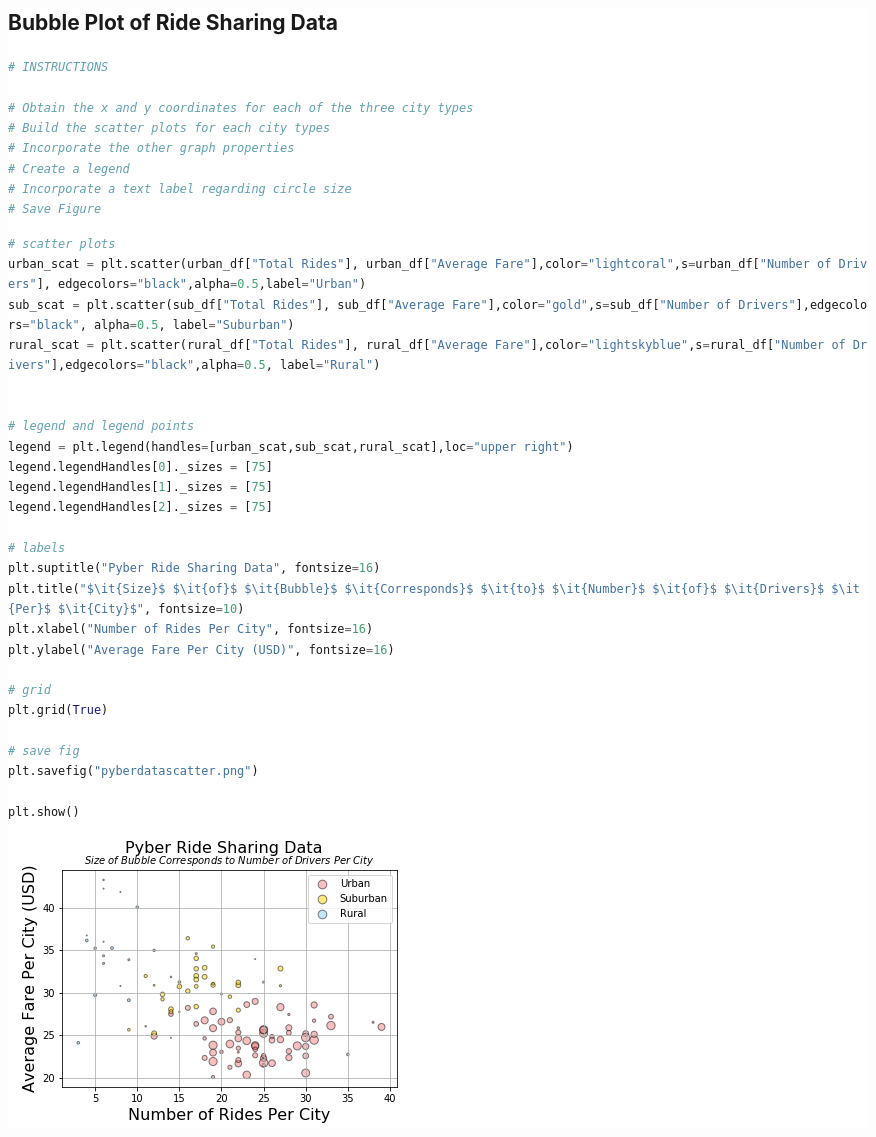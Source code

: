 

## Bubble Plot of Ride Sharing Data


```python
# INSTRUCTIONS

# Obtain the x and y coordinates for each of the three city types
# Build the scatter plots for each city types
# Incorporate the other graph properties
# Create a legend
# Incorporate a text label regarding circle size
# Save Figure
```


```python
# scatter plots
urban_scat = plt.scatter(urban_df["Total Rides"], urban_df["Average Fare"],color="lightcoral",s=urban_df["Number of Drivers"], edgecolors="black",alpha=0.5,label="Urban")
sub_scat = plt.scatter(sub_df["Total Rides"], sub_df["Average Fare"],color="gold",s=sub_df["Number of Drivers"],edgecolors="black", alpha=0.5, label="Suburban")
rural_scat = plt.scatter(rural_df["Total Rides"], rural_df["Average Fare"],color="lightskyblue",s=rural_df["Number of Drivers"],edgecolors="black",alpha=0.5, label="Rural")


# legend and legend points
legend = plt.legend(handles=[urban_scat,sub_scat,rural_scat],loc="upper right")
legend.legendHandles[0]._sizes = [75]
legend.legendHandles[1]._sizes = [75]
legend.legendHandles[2]._sizes = [75]

# labels
plt.suptitle("Pyber Ride Sharing Data", fontsize=16)
plt.title("$\it{Size}$ $\it{of}$ $\it{Bubble}$ $\it{Corresponds}$ $\it{to}$ $\it{Number}$ $\it{of}$ $\it{Drivers}$ $\it{Per}$ $\it{City}$", fontsize=10)
plt.xlabel("Number of Rides Per City", fontsize=16)
plt.ylabel("Average Fare Per City (USD)", fontsize=16)

# grid
plt.grid(True)

# save fig
plt.savefig("pyberdatascatter.png")

plt.show()

```


![png](Pyber/pyberdatascatter.png)
